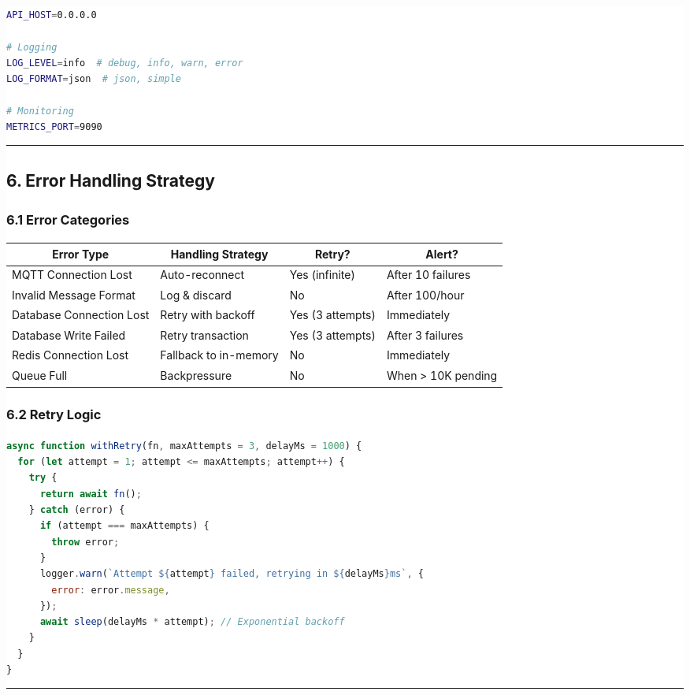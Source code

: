 ```bash
API_HOST=0.0.0.0

# Logging
LOG_LEVEL=info  # debug, info, warn, error
LOG_FORMAT=json  # json, simple

# Monitoring
METRICS_PORT=9090
```

---

## 6. Error Handling Strategy

### 6.1 Error Categories

| Error Type               | Handling Strategy     | Retry?           | Alert?             |
| ------------------------ | --------------------- | ---------------- | ------------------ |
| MQTT Connection Lost     | Auto-reconnect        | Yes (infinite)   | After 10 failures  |
| Invalid Message Format   | Log & discard         | No               | After 100/hour     |
| Database Connection Lost | Retry with backoff    | Yes (3 attempts) | Immediately        |
| Database Write Failed    | Retry transaction     | Yes (3 attempts) | After 3 failures   |
| Redis Connection Lost    | Fallback to in-memory | No               | Immediately        |
| Queue Full               | Backpressure          | No               | When > 10K pending |

### 6.2 Retry Logic

```javascript
async function withRetry(fn, maxAttempts = 3, delayMs = 1000) {
  for (let attempt = 1; attempt <= maxAttempts; attempt++) {
    try {
      return await fn();
    } catch (error) {
      if (attempt === maxAttempts) {
        throw error;
      }
      logger.warn(`Attempt ${attempt} failed, retrying in ${delayMs}ms`, {
        error: error.message,
      });
      await sleep(delayMs * attempt); // Exponential backoff
    }
  }
}
```

---
